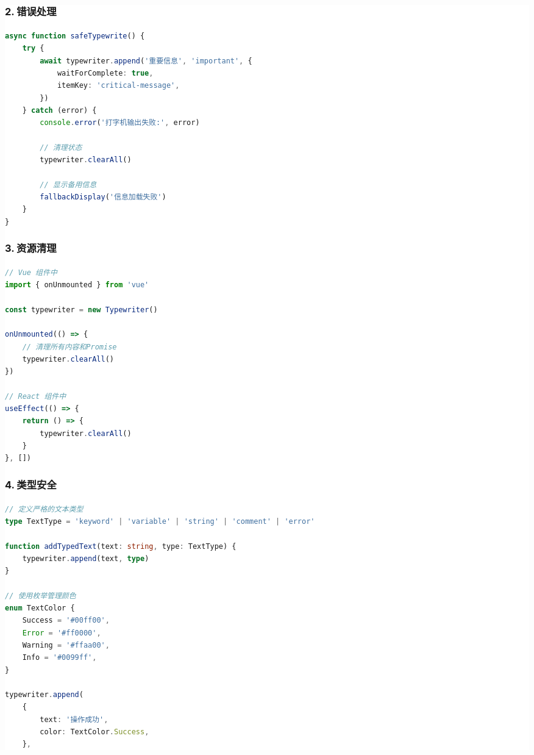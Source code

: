 ### 2. 错误处理

```typescript
async function safeTypewrite() {
	try {
		await typewriter.append('重要信息', 'important', {
			waitForComplete: true,
			itemKey: 'critical-message',
		})
	} catch (error) {
		console.error('打字机输出失败:', error)

		// 清理状态
		typewriter.clearAll()

		// 显示备用信息
		fallbackDisplay('信息加载失败')
	}
}
```

### 3. 资源清理

```typescript
// Vue 组件中
import { onUnmounted } from 'vue'

const typewriter = new Typewriter()

onUnmounted(() => {
	// 清理所有内容和Promise
	typewriter.clearAll()
})

// React 组件中
useEffect(() => {
	return () => {
		typewriter.clearAll()
	}
}, [])
```

### 4. 类型安全

```typescript
// 定义严格的文本类型
type TextType = 'keyword' | 'variable' | 'string' | 'comment' | 'error'

function addTypedText(text: string, type: TextType) {
	typewriter.append(text, type)
}

// 使用枚举管理颜色
enum TextColor {
	Success = '#00ff00',
	Error = '#ff0000',
	Warning = '#ffaa00',
	Info = '#0099ff',
}

typewriter.append(
	{
		text: '操作成功',
		color: TextColor.Success,
	},
```